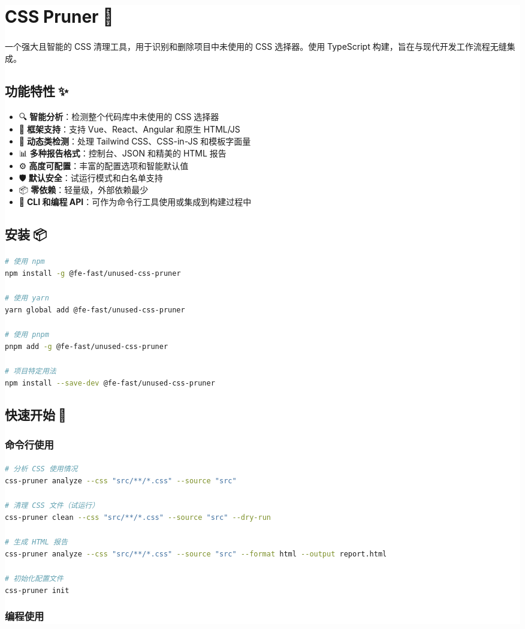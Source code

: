 # CSS Pruner 🌿

一个强大且智能的 CSS 清理工具，用于识别和删除项目中未使用的 CSS 选择器。使用 TypeScript 构建，旨在与现代开发工作流程无缝集成。

## 功能特性 ✨

- 🔍 **智能分析**：检测整个代码库中未使用的 CSS 选择器
- 🚀 **框架支持**：支持 Vue、React、Angular 和原生 HTML/JS
- 🎯 **动态类检测**：处理 Tailwind CSS、CSS-in-JS 和模板字面量
- 📊 **多种报告格式**：控制台、JSON 和精美的 HTML 报告
- ⚙️ **高度可配置**：丰富的配置选项和智能默认值
- 🛡️ **默认安全**：试运行模式和白名单支持
- 📦 **零依赖**：轻量级，外部依赖最少
- 🔧 **CLI 和编程 API**：可作为命令行工具使用或集成到构建过程中

## 安装 📦

```bash
# 使用 npm
npm install -g @fe-fast/unused-css-pruner

# 使用 yarn
yarn global add @fe-fast/unused-css-pruner

# 使用 pnpm
pnpm add -g @fe-fast/unused-css-pruner

# 项目特定用法
npm install --save-dev @fe-fast/unused-css-pruner
```

## 快速开始 🚀

### 命令行使用

```bash
# 分析 CSS 使用情况
css-pruner analyze --css "src/**/*.css" --source "src"

# 清理 CSS 文件（试运行）
css-pruner clean --css "src/**/*.css" --source "src" --dry-run

# 生成 HTML 报告
css-pruner analyze --css "src/**/*.css" --source "src" --format html --output report.html

# 初始化配置文件
css-pruner init
```

### 编程使用
